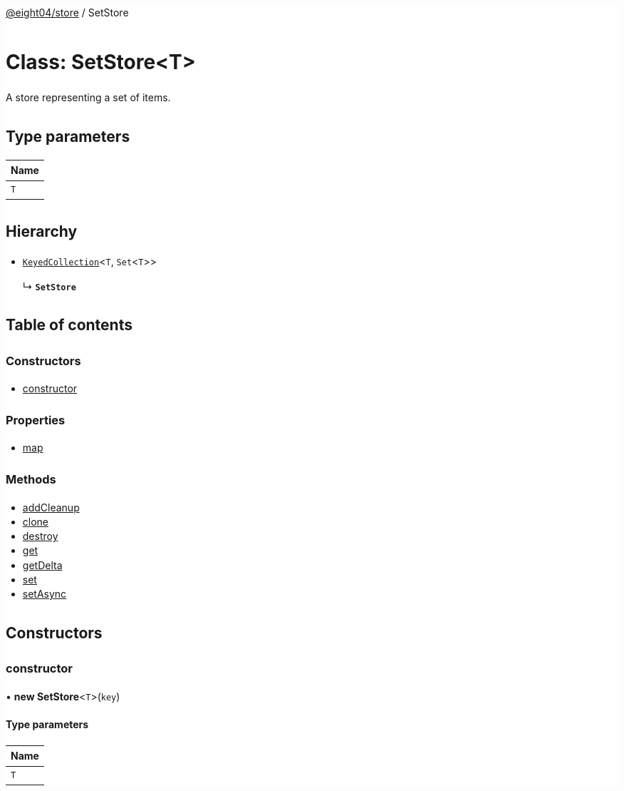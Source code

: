 [@eight04/store](../README.md) / SetStore

# Class: SetStore<T\>

A store representing a set of items.

## Type parameters

| Name |
| :------ |
| `T` |

## Hierarchy

- [`KeyedCollection`](KeyedCollection.md)<`T`, `Set`<`T`\>\>

  ↳ **`SetStore`**

## Table of contents

### Constructors

- [constructor](SetStore.md#constructor)

### Properties

- [map](SetStore.md#map)

### Methods

- [addCleanup](SetStore.md#addcleanup)
- [clone](SetStore.md#clone)
- [destroy](SetStore.md#destroy)
- [get](SetStore.md#get)
- [getDelta](SetStore.md#getdelta)
- [set](SetStore.md#set)
- [setAsync](SetStore.md#setasync)

## Constructors

### constructor

• **new SetStore**<`T`\>(`key`)

#### Type parameters

| Name |
| :------ |
| `T` |
